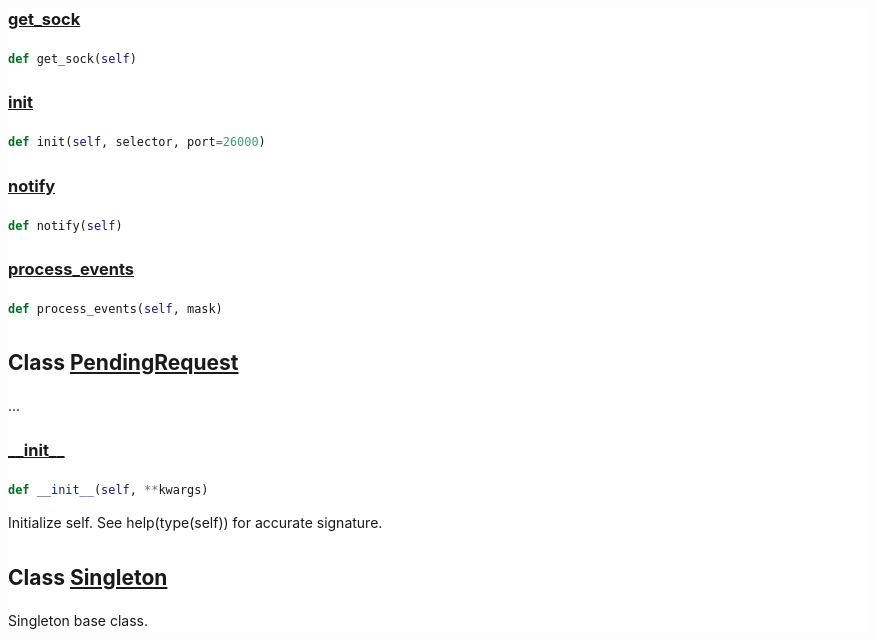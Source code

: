 ### [get\_sock](../../../lib/messaging.py#L826)
```py
def get_sock(self)
```

### [init](../../../lib/messaging.py#L814)
```py
def init(self, selector, port=26000)
```

### [notify](../../../lib/messaging.py#L829)
```py
def notify(self)
```

### [process\_events](../../../lib/messaging.py#L836)
```py
def process_events(self, mask)
```




## Class [PendingRequest](../../../lib/messaging.py#L36)
...
### [\_\_init\_\_](../../../lib/messaging.py#L26)
```py
def __init__(self, **kwargs)
```
Initialize self.  See help(type(self)) for accurate signature.



## Class [Singleton](../../../lib/messaging.py#L109)
Singleton base class.




